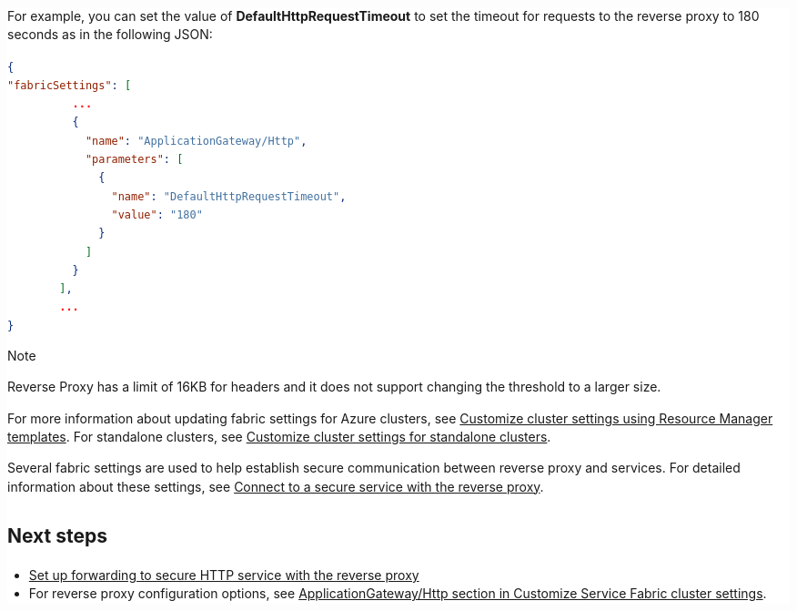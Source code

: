 For example, you can set the value of **DefaultHttpRequestTimeout** to set the timeout for requests to the reverse proxy to 180 seconds as in the following JSON:

   ```json
   {
   "fabricSettings": [
             ...
             {
               "name": "ApplicationGateway/Http",
               "parameters": [
                 {
                   "name": "DefaultHttpRequestTimeout",
                   "value": "180"
                 }
               ]
             }
           ],
           ...
   }
   ``` 

> [!NOTE]
> Reverse Proxy has a limit of 16KB for headers and it does not support changing the threshold to a larger size.

For more information about updating fabric settings for Azure clusters, see [Customize cluster settings using Resource Manager templates](service-fabric-cluster-config-upgrade-azure.md). For standalone clusters, see [Customize cluster settings for standalone clusters](service-fabric-cluster-config-upgrade-windows-server.md). 

Several fabric settings are used to help establish secure communication between reverse proxy and services. For detailed information about these settings, see [Connect to a secure service with the reverse proxy](service-fabric-reverseproxy-configure-secure-communication.md).

## Next steps
* [Set up forwarding to secure HTTP service with the reverse proxy](service-fabric-reverseproxy-configure-secure-communication.md)
* For reverse proxy configuration options, see [ApplicationGateway/Http section in Customize Service Fabric cluster settings](service-fabric-cluster-fabric-settings.md#applicationgatewayhttp).
